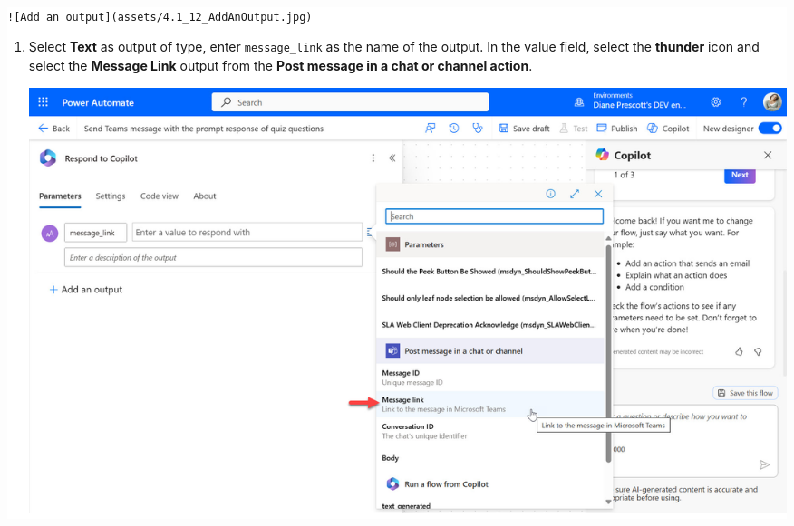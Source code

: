     ![Add an output](assets/4.1_12_AddAnOutput.jpg)

1.	Select **Text** as output of type, enter `message_link` as the name of the output. In the value field, select the **thunder** icon and select the **Message Link** output from the **Post message in a chat or channel action**.

    ![Message Link dynamic content](assets/4.1_13_AddAnOutput.jpg)
